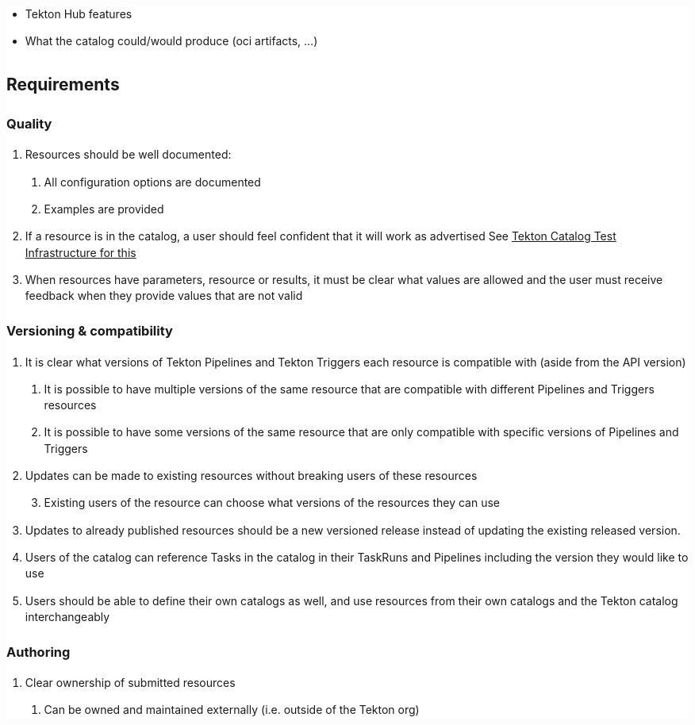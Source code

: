 * Tekton Hub features

* What the catalog could/would produce (oci artifacts, …)


## Requirements

### Quality

1. Resources should be well documented:

    1. All configuration options are documented

    2. Examples are provided

2. If a resource is in the catalog, a user should feel confident that
it will work as advertised See [Tekton Catalog Test Infrastructure for
this](https://docs.google.com/document/d/1-czjvjfpuIqYKsfkvZ5RxIbtoFNLTEtOxaZB71Aehdg/edit#)

3. When resources have parameters, resource or results, it must be
   clear what values are allowed and the user must receive feedback
   when they provide values that are not valid

### Versioning & compatibility

1. It is clear what versions of Tekton Pipelines and Tekton Triggers
   each resource is compatible with (aside from the API version)

    1. It is possible to have multiple versions of the same resource
       that are compatible with different Pipelines and Triggers
       resources

    2. It is possible to have some versions of the same resource that
       are only compatible with specific versions of Pipelines and
       Triggers

2. Updates can be made to existing resources without breaking users of
   these resources

    3. Existing users of the resource can choose what versions of the
       resources they can use

3. Updates to already published resources should be a new versioned
   release instead of updating the existing released version.

4. Users of the catalog can reference Tasks in the catalog in their
   TaskRuns and Pipelines including the version they would like to use

5. Users should be able to define their own catalogs as well, and use
   resources from their own catalogs and the Tekton catalog
   interchangeably

### Authoring

1. Clear ownership of submitted resources

    1. Can be owned and maintained externally (i.e. outside of the
       Tekton org)

